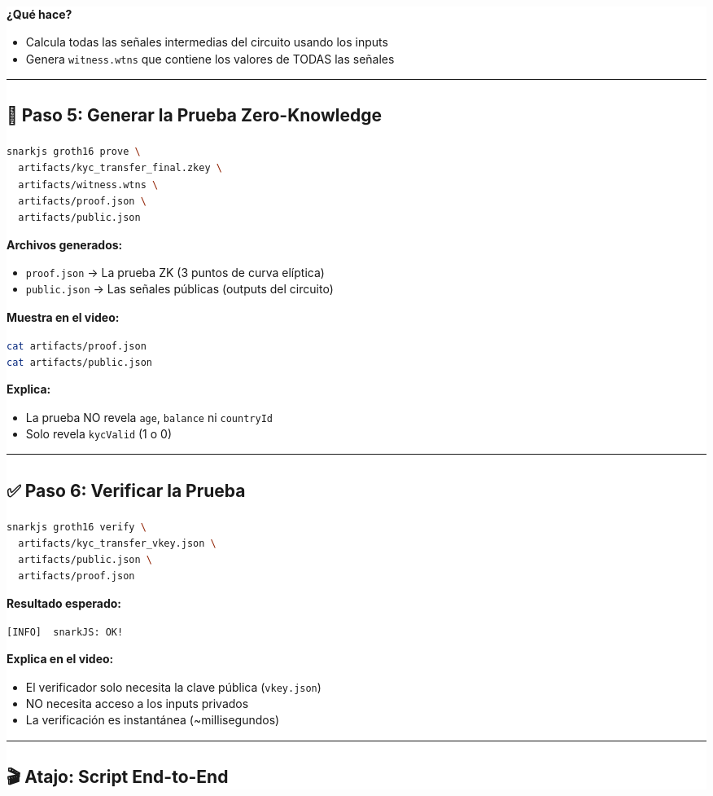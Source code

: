 **¿Qué hace?**
- Calcula todas las señales intermedias del circuito usando los inputs
- Genera `witness.wtns` que contiene los valores de TODAS las señales

---

## 🔏 Paso 5: Generar la Prueba Zero-Knowledge

```bash
snarkjs groth16 prove \
  artifacts/kyc_transfer_final.zkey \
  artifacts/witness.wtns \
  artifacts/proof.json \
  artifacts/public.json
```

**Archivos generados:**
- `proof.json` → La prueba ZK (3 puntos de curva elíptica)
- `public.json` → Las señales públicas (outputs del circuito)

**Muestra en el video:**
```bash
cat artifacts/proof.json
cat artifacts/public.json
```

**Explica:**
- La prueba NO revela `age`, `balance` ni `countryId`
- Solo revela `kycValid` (1 o 0)

---

## ✅ Paso 6: Verificar la Prueba

```bash
snarkjs groth16 verify \
  artifacts/kyc_transfer_vkey.json \
  artifacts/public.json \
  artifacts/proof.json
```

**Resultado esperado:**
```
[INFO]  snarkJS: OK!
```

**Explica en el video:**
- El verificador solo necesita la clave pública (`vkey.json`)
- NO necesita acceso a los inputs privados
- La verificación es instantánea (~millisegundos)

---

## 🎬 Atajo: Script End-to-End
